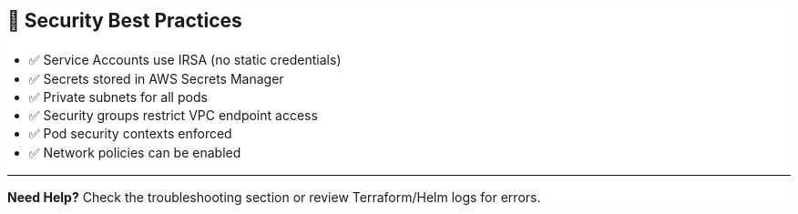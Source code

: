 ## 🔐 Security Best Practices

- ✅ Service Accounts use IRSA (no static credentials)
- ✅ Secrets stored in AWS Secrets Manager
- ✅ Private subnets for all pods
- ✅ Security groups restrict VPC endpoint access
- ✅ Pod security contexts enforced
- ✅ Network policies can be enabled

---

**Need Help?** Check the troubleshooting section or review Terraform/Helm logs for errors.
